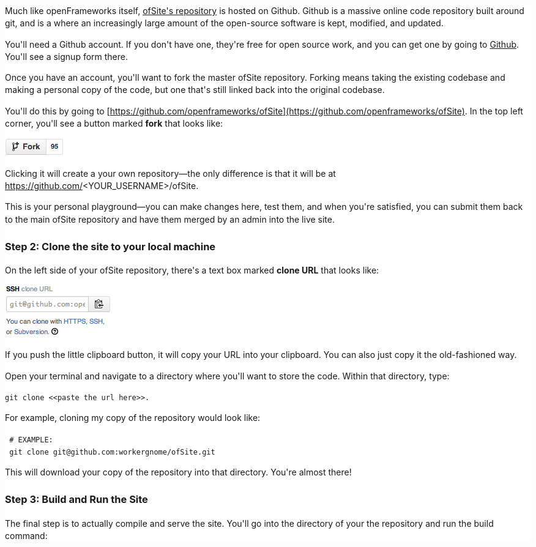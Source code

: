 Much like openFrameworks itself, [ofSite's repository](https://github.com/openframeworks/ofSite)  is hosted on Github.  Github is a massive online code repository built around git, and is a where an increasingly large amount of the open-source software is kept, modified, and updated.

You'll need a Github account.   If you don't have one, they're free for open source work, and you can get one by going to [Github](https://github.com).  You'll see a signup form there. 

Once you have an account, you'll want to fork the master ofSite repository.  Forking means taking the existing codebase and making a personal copy of the code, but one that's still linked back into the original codebase.

You'll do this by going to [https://github.com/openframeworks/ofSite](https://github.com/openframeworks/ofSite).  In the top left corner, you'll see a button marked **fork** that looks like:

![](003_images/fork.png)

Clicking it will create a your own repository—the only difference is that it will be at https://github.com/<YOUR_USERNAME>/ofSite.

This is your personal playground—you can make changes here, test them, and when you're satisfied, you can submit them back to the main ofSite repository and have them merged by an admin into the live site.

### Step 2:  Clone the site to your local machine

On the left side of your ofSite repository, there's a text box marked **clone URL** that looks like:

![](003_images/clone.png)

If you push the little clipboard button, it will copy your URL into your clipboard.  You can also just copy it the old-fashioned way.  

Open your terminal and navigate to a directory where you'll want to store the code.  Within that directory, type:

    git clone <<paste the url here>>.
    
For example, cloning my copy of the repository would look like:

     # EXAMPLE:
     git clone git@github.com:workergnome/ofSite.git

This will download your copy of the repository into that directory.  You're almost there!


### Step 3:  Build and Run the Site

The final step is to actually compile and serve the site.  You'll go into the directory of your the repository and run the build command:

